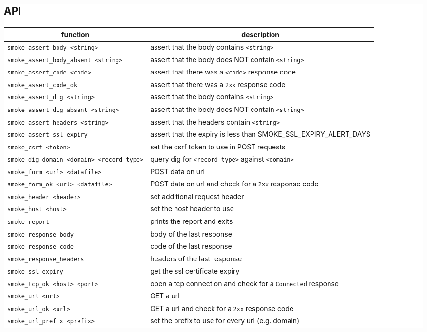 API
---

| function                                 | description                                                    |
|------------------------------------------|----------------------------------------------------------------|
|`smoke_assert_body <string>`              | assert that the body contains `<string>`                       |
|`smoke_assert_body_absent <string>`       | assert that the body does NOT contain `<string>`               |
|`smoke_assert_code <code>`                | assert that there was a `<code>` response code                 |
|`smoke_assert_code_ok`                    | assert that there was a `2xx` response code                    |
|`smoke_assert_dig <string>`               | assert that the body contains `<string>`                       |
|`smoke_assert_dig_absent <string>`        | assert that the body does NOT contain `<string>`               |
|`smoke_assert_headers <string>`           | assert that the headers contain `<string>`                     |
|`smoke_assert_ssl_expiry`                 | assert that the expiry is less than SMOKE_SSL_EXPIRY_ALERT_DAYS|
|`smoke_csrf <token>`                      | set the csrf token to use in POST requests                     |
|`smoke_dig_domain <domain> <record-type>` | query dig for `<record-type>` against `<domain>`               |
|`smoke_form <url> <datafile>`             | POST data on url                                               |
|`smoke_form_ok <url> <datafile>`          | POST data on url and check for a `2xx` response code           |
|`smoke_header <header>`                   | set additional request header                                  |
|`smoke_host <host>`                       | set the host header to use                                     |
|`smoke_report`                            | prints the report and exits                                    |
|`smoke_response_body`                     | body of the last response                                      |
|`smoke_response_code`                     | code of the last response                                      |
|`smoke_response_headers`                  | headers of the last response                                   |
|`smoke_ssl_expiry`                        | get the ssl certificate expiry                                 |
|`smoke_tcp_ok <host> <port>`              | open a tcp connection and check for a `Connected` response     |
|`smoke_url <url>`                         | GET a url                                                      |
|`smoke_url_ok <url>`                      | GET a url and check for a `2xx` response code                  |
|`smoke_url_prefix <prefix>`               | set the prefix to use for every url (e.g. domain)              |
